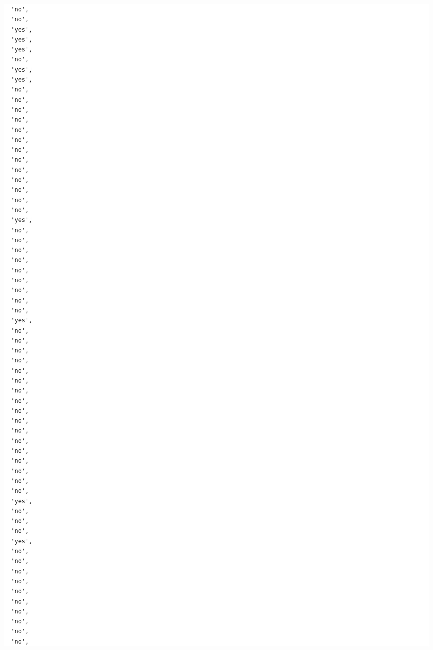       'no',
      'no',
      'yes',
      'yes',
      'yes',
      'no',
      'yes',
      'yes',
      'no',
      'no',
      'no',
      'no',
      'no',
      'no',
      'no',
      'no',
      'no',
      'no',
      'no',
      'no',
      'no',
      'yes',
      'no',
      'no',
      'no',
      'no',
      'no',
      'no',
      'no',
      'no',
      'no',
      'yes',
      'no',
      'no',
      'no',
      'no',
      'no',
      'no',
      'no',
      'no',
      'no',
      'no',
      'no',
      'no',
      'no',
      'no',
      'no',
      'no',
      'no',
      'yes',
      'no',
      'no',
      'no',
      'yes',
      'no',
      'no',
      'no',
      'no',
      'no',
      'no',
      'no',
      'no',
      'no',
      'no',